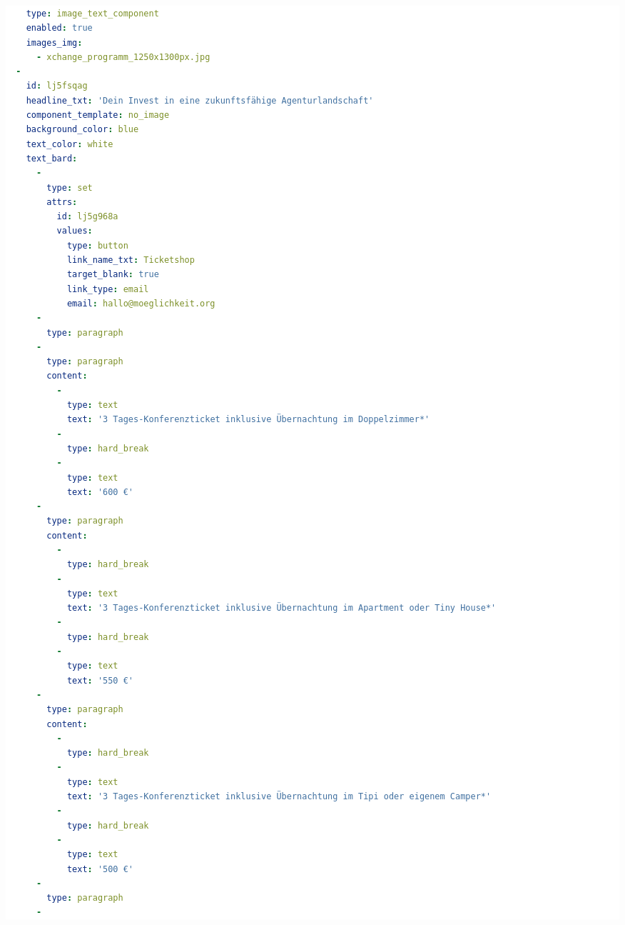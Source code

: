 ```yaml
    type: image_text_component
    enabled: true
    images_img:
      - xchange_programm_1250x1300px.jpg
  -
    id: lj5fsqag
    headline_txt: 'Dein Invest in eine zukunftsfähige Agenturlandschaft'
    component_template: no_image
    background_color: blue
    text_color: white
    text_bard:
      -
        type: set
        attrs:
          id: lj5g968a
          values:
            type: button
            link_name_txt: Ticketshop
            target_blank: true
            link_type: email
            email: hallo@moeglichkeit.org
      -
        type: paragraph
      -
        type: paragraph
        content:
          -
            type: text
            text: '3 Tages-Konferenzticket inklusive Übernachtung im Doppelzimmer*'
          -
            type: hard_break
          -
            type: text
            text: '600 €'
      -
        type: paragraph
        content:
          -
            type: hard_break
          -
            type: text
            text: '3 Tages-Konferenzticket inklusive Übernachtung im Apartment oder Tiny House*'
          -
            type: hard_break
          -
            type: text
            text: '550 €'
      -
        type: paragraph
        content:
          -
            type: hard_break
          -
            type: text
            text: '3 Tages-Konferenzticket inklusive Übernachtung im Tipi oder eigenem Camper*'
          -
            type: hard_break
          -
            type: text
            text: '500 €'
      -
        type: paragraph
      -
```